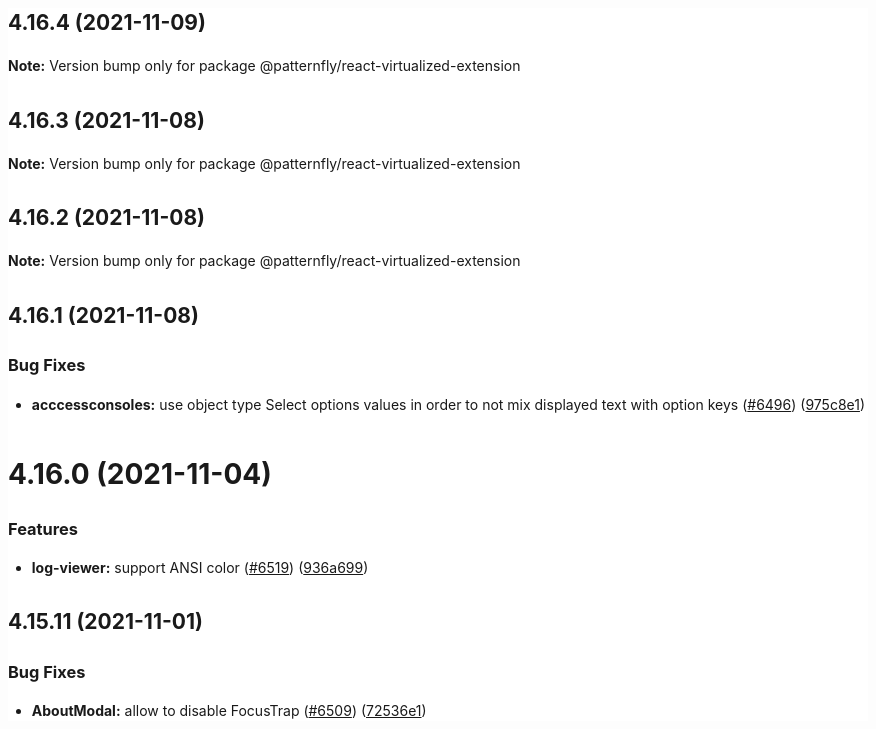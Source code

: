 


## 4.16.4 (2021-11-09)

**Note:** Version bump only for package @patternfly/react-virtualized-extension





## 4.16.3 (2021-11-08)

**Note:** Version bump only for package @patternfly/react-virtualized-extension





## 4.16.2 (2021-11-08)

**Note:** Version bump only for package @patternfly/react-virtualized-extension





## 4.16.1 (2021-11-08)


### Bug Fixes

* **acccessconsoles:** use object type Select options values in order to not mix displayed text with option keys ([#6496](https://github.com/patternfly/patternfly-react/issues/6496)) ([975c8e1](https://github.com/patternfly/patternfly-react/commit/975c8e14d7ea8c53eb4048ea6ef73e804b3ad2be))





# 4.16.0 (2021-11-04)


### Features

* **log-viewer:** support ANSI color ([#6519](https://github.com/patternfly/patternfly-react/issues/6519)) ([936a699](https://github.com/patternfly/patternfly-react/commit/936a699b0514a492d3c40be08932fb7bab275cce))





## 4.15.11 (2021-11-01)


### Bug Fixes

* **AboutModal:** allow to disable FocusTrap ([#6509](https://github.com/patternfly/patternfly-react/issues/6509)) ([72536e1](https://github.com/patternfly/patternfly-react/commit/72536e1f73641ff3f19f865f08dbb41ad0ee7b9f))
